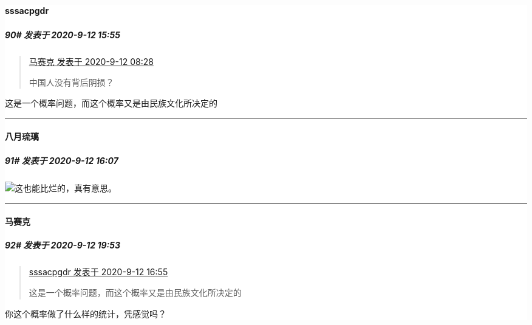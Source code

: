 ####  sssacpgdr  
##### 90#       发表于 2020-9-12 15:55



<blockquote><a href="httphttps://bbs.saraba1st.com/2b/forum.php?mod=redirect&amp;goto=findpost&amp;pid=48711835&amp;ptid=1959419" target="_blank">马赛克 发表于 2020-9-12 08:28</a>

中国人没有背后阴损？</blockquote>
这是一个概率问题，而这个概率又是由民族文化所决定的







-----

####  八月琉璃  
##### 91#       发表于 2020-9-12 16:07



<img src="https://static.saraba1st.com/image/smiley/face2017/067.png" referrerpolicy="no-referrer">这也能比烂的，真有意思。







-----

####  马赛克  
##### 92#       发表于 2020-9-12 19:53



<blockquote><a href="httphttps://bbs.saraba1st.com/2b/forum.php?mod=redirect&amp;goto=findpost&amp;pid=48714605&amp;ptid=1959419" target="_blank">sssacpgdr 发表于 2020-9-12 16:55</a>

这是一个概率问题，而这个概率又是由民族文化所决定的</blockquote>
你这个概率做了什么样的统计，凭感觉吗？





                                              